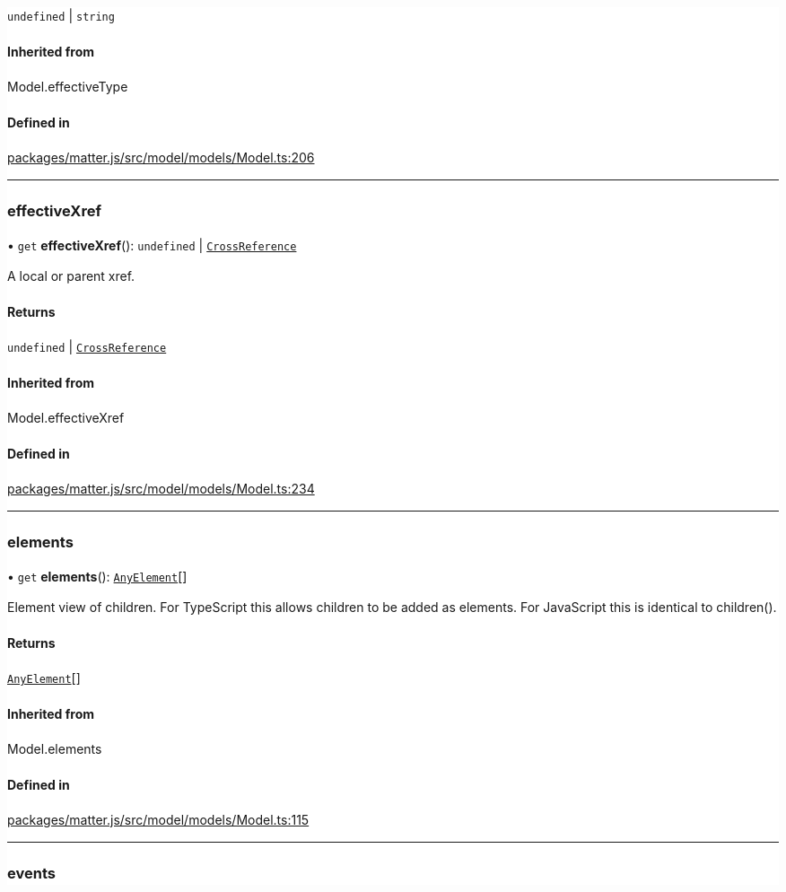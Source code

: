 `undefined` \| `string`

#### Inherited from

Model.effectiveType

#### Defined in

[packages/matter.js/src/model/models/Model.ts:206](https://github.com/project-chip/matter.js/blob/3adaded6/packages/matter.js/src/model/models/Model.ts#L206)

___

### effectiveXref

• `get` **effectiveXref**(): `undefined` \| [`CrossReference`](model.Model.CrossReference.md)

A local or parent xref.

#### Returns

`undefined` \| [`CrossReference`](model.Model.CrossReference.md)

#### Inherited from

Model.effectiveXref

#### Defined in

[packages/matter.js/src/model/models/Model.ts:234](https://github.com/project-chip/matter.js/blob/3adaded6/packages/matter.js/src/model/models/Model.ts#L234)

___

### elements

• `get` **elements**(): [`AnyElement`](../modules/model.md#anyelement)[]

Element view of children.  For TypeScript this allows children to be added as elements.  For JavaScript this is
identical to children().

#### Returns

[`AnyElement`](../modules/model.md#anyelement)[]

#### Inherited from

Model.elements

#### Defined in

[packages/matter.js/src/model/models/Model.ts:115](https://github.com/project-chip/matter.js/blob/3adaded6/packages/matter.js/src/model/models/Model.ts#L115)

___

### events
